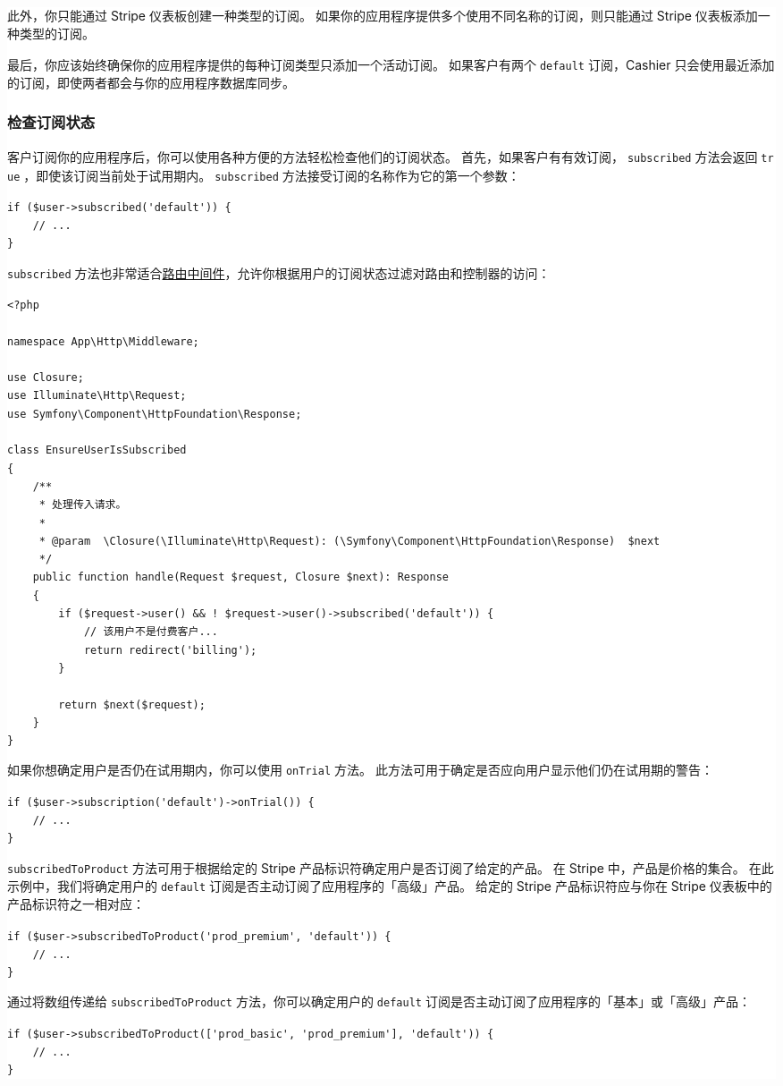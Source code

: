 此外，你只能通过 Stripe 仪表板创建一种类型的订阅。 如果你的应用程序提供多个使用不同名称的订阅，则只能通过 Stripe 仪表板添加一种类型的订阅。

最后，你应该始终确保你的应用程序提供的每种订阅类型只添加一个活动订阅。 如果客户有两个 `default` 订阅，Cashier 只会使用最近添加的订阅，即使两者都会与你的应用程序数据库同步。

<a name="checking-subscription-status"></a>
### 检查订阅状态

客户订阅你的应用程序后，你可以使用各种方便的方法轻松检查他们的订阅状态。 首先，如果客户有有效订阅， `subscribed` 方法会返回 `true` ，即使该订阅当前处于试用期内。 `subscribed` 方法接受订阅的名称作为它的第一个参数：

    if ($user->subscribed('default')) {
        // ...
    }

`subscribed` 方法也非常适合[路由中间件](/docs/laravel/10.x/middleware)，允许你根据用户的订阅状态过滤对路由和控制器的访问：

    <?php

    namespace App\Http\Middleware;

    use Closure;
    use Illuminate\Http\Request;
    use Symfony\Component\HttpFoundation\Response;

    class EnsureUserIsSubscribed
    {
        /**
         * 处理传入请求。
         *
         * @param  \Closure(\Illuminate\Http\Request): (\Symfony\Component\HttpFoundation\Response)  $next
         */
        public function handle(Request $request, Closure $next): Response
        {
            if ($request->user() && ! $request->user()->subscribed('default')) {
                // 该用户不是付费客户...
                return redirect('billing');
            }

            return $next($request);
        }
    }

如果你想确定用户是否仍在试用期内，你可以使用 `onTrial` 方法。 此方法可用于确定是否应向用户显示他们仍在试用期的警告：

    if ($user->subscription('default')->onTrial()) {
        // ...
    }

`subscribedToProduct` 方法可用于根据给定的 Stripe 产品标识符确定用户是否订阅了给定的产品。 在 Stripe 中，产品是价格的集合。 在此示例中，我们将确定用户的 `default` 订阅是否主动订阅了应用程序的「高级」产品。 给定的 Stripe 产品标识符应与你在 Stripe 仪表板中的产品标识符之一相对应：

    if ($user->subscribedToProduct('prod_premium', 'default')) {
        // ...
    }

通过将数组传递给 `subscribedToProduct` 方法，你可以确定用户的 `default` 订阅是否主动订阅了应用程序的「基本」或「高级」产品：

    if ($user->subscribedToProduct(['prod_basic', 'prod_premium'], 'default')) {
        // ...
    }
